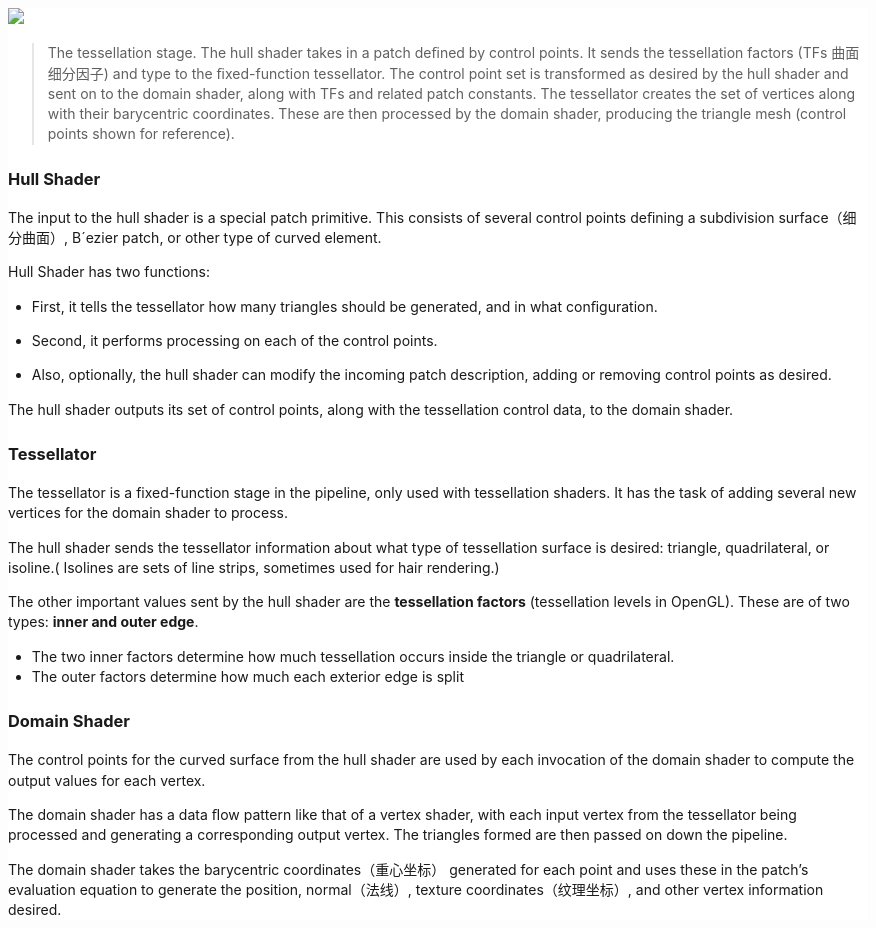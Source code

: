 

![](https://github.com/Uyouii/LearnOpenGL/raw/master/Real%20Time%20Rending%20Image/The%20tessellation%20stage.PNG)

> The tessellation stage. The hull shader takes in a patch deﬁned by control points. It sends the tessellation factors (TFs 曲面细分因子) and type to the ﬁxed-function tessellator. The control point set is transformed as desired by the hull shader and sent on to the domain shader, along with TFs and related patch constants. The tessellator creates the set of vertices along with their barycentric coordinates. These are then processed by the domain shader, producing the triangle mesh (control points shown for reference).



### Hull Shader

The input to the hull shader is a special patch primitive. This consists of several control points deﬁning a subdivision surface（细分曲面）, B´ezier patch, or other type of curved element.

Hull Shader has two functions:

-  First, it tells the tessellator how many triangles should be generated, and in what conﬁguration. 
-  Second, it performs processing on each of the control points.

- Also, optionally, the hull shader can modify the incoming patch description, adding or removing control points as desired.

The hull shader outputs its set of control points, along with the tessellation control data, to the domain
shader.

### Tessellator

The tessellator is a fixed-function stage in the pipeline, only used with tessellation shaders. It has the task of adding several new vertices for the domain shader to process.

The hull shader sends the tessellator information about what type of tessellation surface is desired: triangle, quadrilateral, or isoline.( Isolines are sets of line strips, sometimes used for hair rendering.)

The other important values sent by the hull shader are the **tessellation factors** (tessellation levels in OpenGL). These are of two types: **inner and outer edge**.  

- The two inner factors determine how much tessellation occurs inside the triangle or quadrilateral.
- The outer factors determine how much each exterior edge is split

### Domain Shader

The control points for the curved surface from the hull shader are used by each invocation of the domain shader to compute the output values for each vertex. 

The domain shader has a data ﬂow pattern like that of a vertex shader, with each input vertex from the tessellator being processed and generating a corresponding output vertex. The triangles formed are then passed on down the pipeline.

The domain shader takes the barycentric coordinates（重心坐标） generated for each point and uses these in the patch’s evaluation equation to generate the position, normal（法线）, texture coordinates（纹理坐标）, and other vertex information desired.
